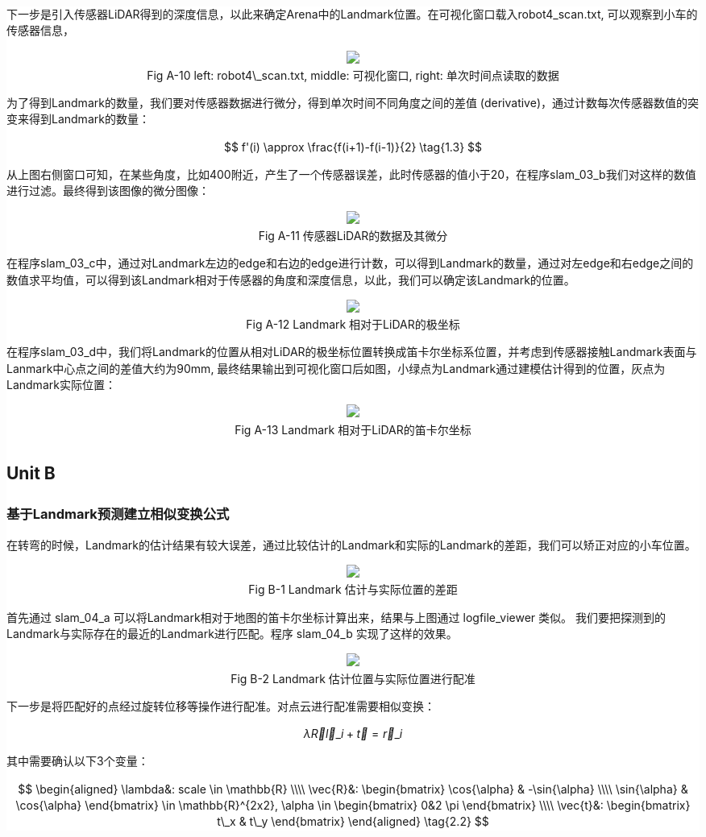下一步是引入传感器LiDAR得到的深度信息，以此来确定Arena中的Landmark位置。在可视化窗口载入robot4\_scan.txt, 可以观察到小车的传感器信息，

<div align=center><img src="https://i.imgur.com/5NyxAfq.png" width="800px" /> </div>
<div align=center> Fig A-10 left: robot4\_scan.txt, middle: 可视化窗口, right: 单次时间点读取的数据</div>

为了得到Landmark的数量，我们要对传感器数据进行微分，得到单次时间不同角度之间的差值 (derivative)，通过计数每次传感器数值的突变来得到Landmark的数量：

$$
f'(i) \approx \frac{f(i+1)-f(i-1)}{2} \tag{1.3}
$$

从上图右侧窗口可知，在某些角度，比如400附近，产生了一个传感器误差，此时传感器的值小于20，在程序slam\_03\_b我们对这样的数值进行过滤。最终得到该图像的微分图像：

<div align=center><img src="https://i.imgur.com/G93N2pT.png" width="500px" /> </div>
<div align=center> Fig A-11 传感器LiDAR的数据及其微分</div>

在程序slam\_03\_c中，通过对Landmark左边的edge和右边的edge进行计数，可以得到Landmark的数量，通过对左edge和右edge之间的数值求平均值，可以得到该Landmark相对于传感器的角度和深度信息，以此，我们可以确定该Landmark的位置。

<div align=center><img src="https://i.imgur.com/36qq7A7.png" width="500px" /> </div>
<div align=center> Fig A-12 Landmark 相对于LiDAR的极坐标</div>

在程序slam\_03\_d中，我们将Landmark的位置从相对LiDAR的极坐标位置转换成笛卡尔坐标系位置，并考虑到传感器接触Landmark表面与Lanmark中心点之间的差值大约为90mm, 最终结果输出到可视化窗口后如图，小绿点为Landmark通过建模估计得到的位置，灰点为Landmark实际位置：

<div align=center><img src="https://i.imgur.com/usofPRd.png" width="500px" /> </div>
<div align=center> Fig A-13 Landmark 相对于LiDAR的笛卡尔坐标</div>

## Unit B

### 基于Landmark预测建立相似变换公式

在转弯的时候，Landmark的估计结果有较大误差，通过比较估计的Landmark和实际的Landmark的差距，我们可以矫正对应的小车位置。

<div align=center><img src="https://i.imgur.com/5KQvCNR.png" width="300px" /> </div>
<div align=center> Fig B-1 Landmark 估计与实际位置的差距</div>

首先通过 slam\_04\_a 可以将Landmark相对于地图的笛卡尔坐标计算出来，结果与上图通过 logfile\_viewer 类似。 我们要把探测到的Landmark与实际存在的最近的Landmark进行匹配。程序 slam\_04\_b 实现了这样的效果。 

<div align=center><img src="https://i.imgur.com/1zeFH7m.png" width="500px" /> </div>
<div align=center> Fig B-2 Landmark 估计位置与实际位置进行配准</div>

下一步是将匹配好的点经过旋转位移等操作进行配准。对点云进行配准需要相似变换：

$$
\lambda \vec{R} \vec{l}\_i + \vec{t} = \vec{r}\_i \tag{2.1}
$$

其中需要确认以下3个变量：

$$
\begin{aligned}
\lambda&: scale \in \mathbb{R} \\\\
\vec{R}&: \begin{bmatrix} \cos{\alpha} & -\sin{\alpha} \\\\ \sin{\alpha} & \cos{\alpha} \end{bmatrix} \in \mathbb{R}^{2x2}, \alpha \in \begin{bmatrix} 0&2 \pi \end{bmatrix} \\\\
\vec{t}&: \begin{bmatrix} t\_x & t\_y \end{bmatrix} 
\end{aligned}
\tag{2.2}
$$
